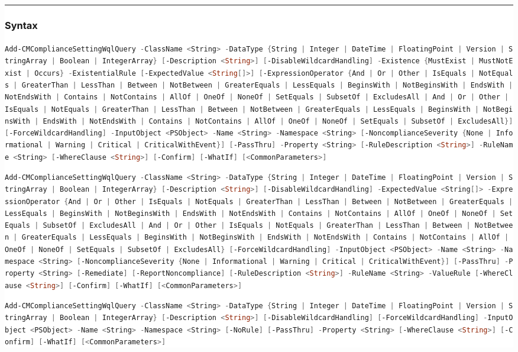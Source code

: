 


---


### Syntax
```PowerShell
Add-CMComplianceSettingWqlQuery -ClassName <String> -DataType {String | Integer | DateTime | FloatingPoint | Version | StringArray | Boolean | IntegerArray} [-Description <String>] [-DisableWildcardHandling] -Existence {MustExist | MustNotExist | Occurs} -ExistentialRule [-ExpectedValue <String[]>] [-ExpressionOperator {And | Or | Other | IsEquals | NotEquals | GreaterThan | LessThan | Between | NotBetween | GreaterEquals | LessEquals | BeginsWith | NotBeginsWith | EndsWith | NotEndsWith | Contains | NotContains | AllOf | OneOf | NoneOf | SetEquals | SubsetOf | ExcludesAll | And | Or | Other | IsEquals | NotEquals | GreaterThan | LessThan | Between | NotBetween | GreaterEquals | LessEquals | BeginsWith | NotBeginsWith | EndsWith | NotEndsWith | Contains | NotContains | AllOf | OneOf | NoneOf | SetEquals | SubsetOf | ExcludesAll}] [-ForceWildcardHandling] -InputObject <PSObject> -Name <String> -Namespace <String> [-NoncomplianceSeverity {None | Informational | Warning | Critical | CriticalWithEvent}] [-PassThru] -Property <String> [-RuleDescription <String>] -RuleName <String> [-WhereClause <String>] [-Confirm] [-WhatIf] [<CommonParameters>]
```
```PowerShell
Add-CMComplianceSettingWqlQuery -ClassName <String> -DataType {String | Integer | DateTime | FloatingPoint | Version | StringArray | Boolean | IntegerArray} [-Description <String>] [-DisableWildcardHandling] -ExpectedValue <String[]> -ExpressionOperator {And | Or | Other | IsEquals | NotEquals | GreaterThan | LessThan | Between | NotBetween | GreaterEquals | LessEquals | BeginsWith | NotBeginsWith | EndsWith | NotEndsWith | Contains | NotContains | AllOf | OneOf | NoneOf | SetEquals | SubsetOf | ExcludesAll | And | Or | Other | IsEquals | NotEquals | GreaterThan | LessThan | Between | NotBetween | GreaterEquals | LessEquals | BeginsWith | NotBeginsWith | EndsWith | NotEndsWith | Contains | NotContains | AllOf | OneOf | NoneOf | SetEquals | SubsetOf | ExcludesAll} [-ForceWildcardHandling] -InputObject <PSObject> -Name <String> -Namespace <String> [-NoncomplianceSeverity {None | Informational | Warning | Critical | CriticalWithEvent}] [-PassThru] -Property <String> [-Remediate] [-ReportNoncompliance] [-RuleDescription <String>] -RuleName <String> -ValueRule [-WhereClause <String>] [-Confirm] [-WhatIf] [<CommonParameters>]
```
```PowerShell
Add-CMComplianceSettingWqlQuery -ClassName <String> -DataType {String | Integer | DateTime | FloatingPoint | Version | StringArray | Boolean | IntegerArray} [-Description <String>] [-DisableWildcardHandling] [-ForceWildcardHandling] -InputObject <PSObject> -Name <String> -Namespace <String> [-NoRule] [-PassThru] -Property <String> [-WhereClause <String>] [-Confirm] [-WhatIf] [<CommonParameters>]
```
